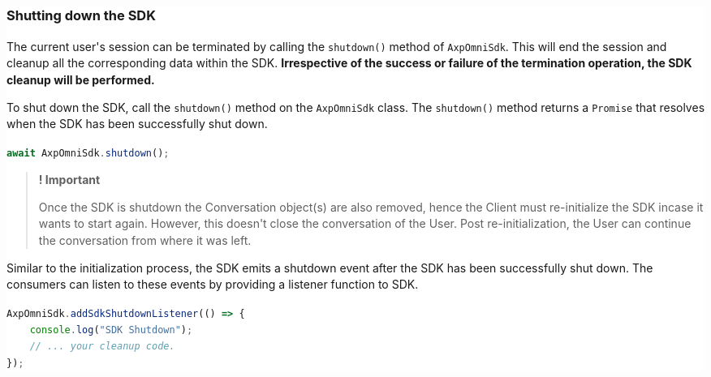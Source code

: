 ### Shutting down the SDK

The current user's session can be terminated by calling the `shutdown()` method of `AxpOmniSdk`. This will end the session and cleanup all the corresponding data within the SDK. **Irrespective of the success or failure of the termination operation, the SDK cleanup will be performed.**

To shut down the SDK, call the `shutdown()` method on the `AxpOmniSdk` class. The `shutdown()` method returns a `Promise` that resolves when the SDK has been successfully shut down.

```typescript
await AxpOmniSdk.shutdown();
```

> **! Important**
>
> Once the SDK is shutdown the Conversation object(s) are also removed, hence the Client must re-initialize the SDK incase it wants to start again. However, this doesn't close the conversation of the User. Post re-initialization, the User can continue the conversation from where it was left.

Similar to the initialization process, the SDK emits a shutdown event after the SDK has been successfully shut down. The consumers can listen to these events by providing a listener function to SDK.

```ts
AxpOmniSdk.addSdkShutdownListener(() => {
	console.log("SDK Shutdown");
	// ... your cleanup code.
});
```
